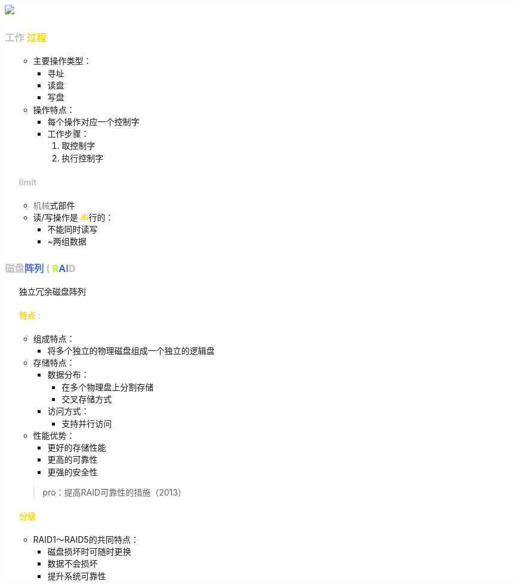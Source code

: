 ![](https://cdn-mineru.openxlab.org.cn/model-mineru/prod/a05c8eee3f46040951717583967f67c0aa6f299dd9fed653a49b666bc3e3b2b4.jpg)
</ul>

###   <span style="color: silver;">工作 <span style="color: Gold;">过程
<ul>


- 主要操作类型：
  - 寻址
  - 读盘
  - 写盘
- 操作特点：
  - 每个操作对应一个控制字
  - 工作步骤：
    1. 取控制字
    2. 执行控制字

####  <span style="color: silver;">limit
- <span style="color: gray;">机械</span>式部件
- 读/写操作是 <span style="color: Gold;">串</span>行的：
  - 不能同时读写
  - ~两组数据

</ul>

###  <span style="color: silver;">磁盘<span style="color: RoyalBlue;">阵列</span> <span style="color: silver;">(  <span style="color: GreenYellow;">R</span><span style="color: RoyalBlue;">A</span><span style="color: gray;">I</span>D
<ul>
独立冗余磁盘阵列

####  <span style="color: Gold;">特点</span> <span style="color: silver;">:
  - 组成特点：
    - 将多个独立的物理磁盘组成一个独立的逻辑盘
  - 存储特点：
    - 数据分布：
      - 在多个物理盘上分割存储
      - 交叉存储方式
    - 访问方式：
      - 支持并行访问
  - 性能优势：
    - 更好的存储性能
    - 更高的可靠性
    - 更强的安全性
> pro：提高RAID可靠性的措施（2013）  

####  <span style="color: Gold;">分级
- RAID1～RAID5的共同特点：
  - 磁盘损坏时可随时更换
  - 数据不会损坏
  - 提升系统可靠性
<ul>
